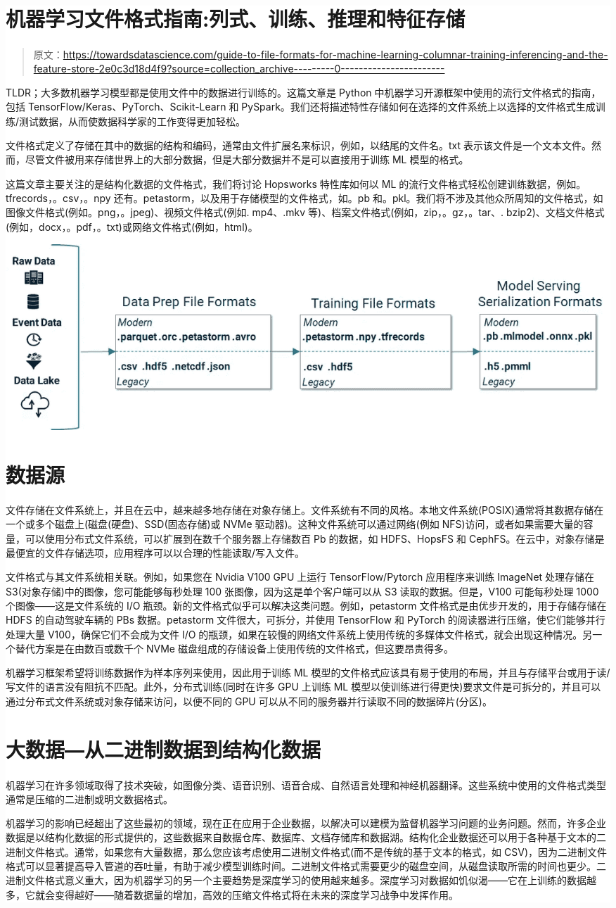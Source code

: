 # 机器学习文件格式指南:列式、训练、推理和特征存储

> 原文：<https://towardsdatascience.com/guide-to-file-formats-for-machine-learning-columnar-training-inferencing-and-the-feature-store-2e0c3d18d4f9?source=collection_archive---------0----------------------->

TLDR；大多数机器学习模型都是使用文件中的数据进行训练的。这篇文章是 Python 中机器学习开源框架中使用的流行文件格式的指南，包括 TensorFlow/Keras、PyTorch、Scikit-Learn 和 PySpark。我们还将描述特性存储如何在选择的文件系统上以选择的文件格式生成训练/测试数据，从而使数据科学家的工作变得更加轻松。

文件格式定义了存储在其中的数据的结构和编码，通常由文件扩展名来标识，例如，以结尾的文件名。txt 表示该文件是一个文本文件。然而，尽管文件被用来存储世界上的大部分数据，但是大部分数据并不是可以直接用于训练 ML 模型的格式。

这篇文章主要关注的是结构化数据的文件格式，我们将讨论 Hopsworks 特性库如何以 ML 的流行文件格式轻松创建训练数据，例如。tfrecords，。csv，。npy 还有。petastorm，以及用于存储模型的文件格式，如。pb 和。pkl。我们将不涉及其他众所周知的文件格式，如图像文件格式(例如。png，。jpeg)、视频文件格式(例如. mp4、.mkv 等)、档案文件格式(例如，zip，。gz，。tar、. bzip2)、文档文件格式(例如，docx，。pdf，。txt)或网络文件格式(例如，html)。

![](img/795cc4b1f71f8fbadce9157d3f7bc66f.png)

# 数据源

文件存储在文件系统上，并且在云中，越来越多地存储在对象存储上。文件系统有不同的风格。本地文件系统(POSIX)通常将其数据存储在一个或多个磁盘上(磁盘(硬盘)、SSD(固态存储)或 NVMe 驱动器)。这种文件系统可以通过网络(例如 NFS)访问，或者如果需要大量的容量，可以使用分布式文件系统，可以扩展到在数千个服务器上存储数百 Pb 的数据，如 HDFS、HopsFS 和 CephFS。在云中，对象存储是最便宜的文件存储选项，应用程序可以以合理的性能读取/写入文件。

文件格式与其文件系统相关联。例如，如果您在 Nvidia V100 GPU 上运行 TensorFlow/Pytorch 应用程序来训练 ImageNet 处理存储在 S3(对象存储)中的图像，您可能能够每秒处理 100 张图像，因为这是单个客户端可以从 S3 读取的数据。但是，V100 可能每秒处理 1000 个图像——这是文件系统的 I/O 瓶颈。新的文件格式似乎可以解决这类问题。例如，petastorm 文件格式是由优步开发的，用于存储存储在 HDFS 的自动驾驶车辆的 PBs 数据。petastorm 文件很大，可拆分，并使用 TensorFlow 和 PyTorch 的阅读器进行压缩，使它们能够并行处理大量 V100，确保它们不会成为文件 I/O 的瓶颈，如果在较慢的网络文件系统上使用传统的多媒体文件格式，就会出现这种情况。另一个替代方案是在由数百或数千个 NVMe 磁盘组成的存储设备上使用传统的文件格式，但这要昂贵得多。

机器学习框架希望将训练数据作为样本序列来使用，因此用于训练 ML 模型的文件格式应该具有易于使用的布局，并且与存储平台或用于读/写文件的语言没有阻抗不匹配。此外，分布式训练(同时在许多 GPU 上训练 ML 模型以使训练进行得更快)要求文件是可拆分的，并且可以通过分布式文件系统或对象存储来访问，以便不同的 GPU 可以从不同的服务器并行读取不同的数据碎片(分区)。

# 大数据—从二进制数据到结构化数据

机器学习在许多领域取得了技术突破，如图像分类、语音识别、语音合成、自然语言处理和神经机器翻译。这些系统中使用的文件格式类型通常是压缩的二进制或明文数据格式。

机器学习的影响已经超出了这些最初的领域，现在正在应用于企业数据，以解决可以建模为监督机器学习问题的业务问题。然而，许多企业数据是以结构化数据的形式提供的，这些数据来自数据仓库、数据库、文档存储库和数据湖。结构化企业数据还可以用于各种基于文本的二进制文件格式。通常，如果您有大量数据，那么您应该考虑使用二进制文件格式(而不是传统的基于文本的格式，如 CSV)，因为二进制文件格式可以显著提高导入管道的吞吐量，有助于减少模型训练时间。二进制文件格式需要更少的磁盘空间，从磁盘读取所需的时间也更少。二进制文件格式意义重大，因为机器学习的另一个主要趋势是深度学习的使用越来越多。深度学习对数据如饥似渴——它在上训练的数据越多，它就会变得越好——随着数据量的增加，高效的压缩文件格式将在未来的深度学习战争中发挥作用。
